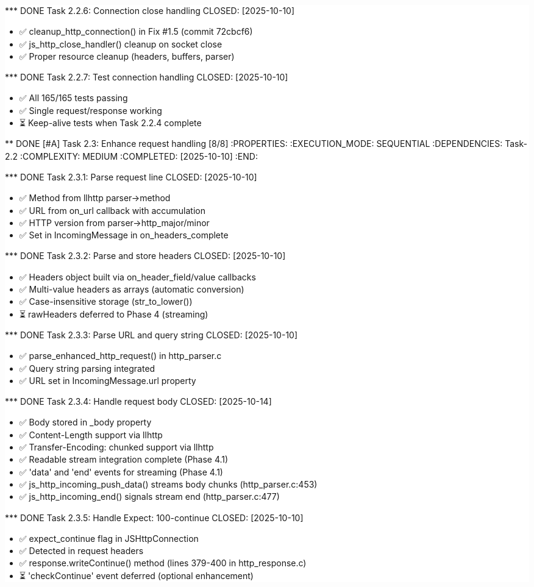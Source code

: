 *** DONE Task 2.2.6: Connection close handling
CLOSED: [2025-10-10]
- ✅ cleanup_http_connection() in Fix #1.5 (commit 72cbcf6)
- ✅ js_http_close_handler() cleanup on socket close
- ✅ Proper resource cleanup (headers, buffers, parser)

*** DONE Task 2.2.7: Test connection handling
CLOSED: [2025-10-10]
- ✅ All 165/165 tests passing
- ✅ Single request/response working
- ⏳ Keep-alive tests when Task 2.2.4 complete

** DONE [#A] Task 2.3: Enhance request handling [8/8]
:PROPERTIES:
:EXECUTION_MODE: SEQUENTIAL
:DEPENDENCIES: Task-2.2
:COMPLEXITY: MEDIUM
:COMPLETED: [2025-10-10]
:END:

*** DONE Task 2.3.1: Parse request line
CLOSED: [2025-10-10]
- ✅ Method from llhttp parser->method
- ✅ URL from on_url callback with accumulation
- ✅ HTTP version from parser->http_major/minor
- ✅ Set in IncomingMessage in on_headers_complete

*** DONE Task 2.3.2: Parse and store headers
CLOSED: [2025-10-10]
- ✅ Headers object built via on_header_field/value callbacks
- ✅ Multi-value headers as arrays (automatic conversion)
- ✅ Case-insensitive storage (str_to_lower())
- ⏳ rawHeaders deferred to Phase 4 (streaming)

*** DONE Task 2.3.3: Parse URL and query string
CLOSED: [2025-10-10]
- ✅ parse_enhanced_http_request() in http_parser.c
- ✅ Query string parsing integrated
- ✅ URL set in IncomingMessage.url property

*** DONE Task 2.3.4: Handle request body
CLOSED: [2025-10-14]
- ✅ Body stored in _body property
- ✅ Content-Length support via llhttp
- ✅ Transfer-Encoding: chunked support via llhttp
- ✅ Readable stream integration complete (Phase 4.1)
- ✅ 'data' and 'end' events for streaming (Phase 4.1)
- ✅ js_http_incoming_push_data() streams body chunks (http_parser.c:453)
- ✅ js_http_incoming_end() signals stream end (http_parser.c:477)

*** DONE Task 2.3.5: Handle Expect: 100-continue
CLOSED: [2025-10-10]
- ✅ expect_continue flag in JSHttpConnection
- ✅ Detected in request headers
- ✅ response.writeContinue() method (lines 379-400 in http_response.c)
- ⏳ 'checkContinue' event deferred (optional enhancement)
